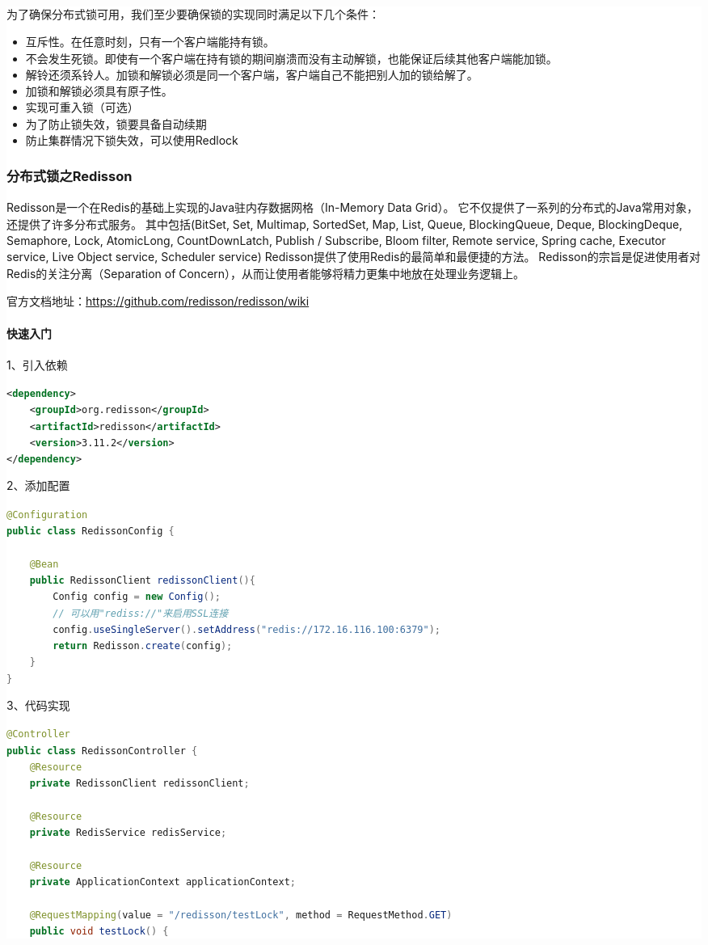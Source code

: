 为了确保分布式锁可用，我们至少要确保锁的实现同时满足以下几个条件：

- 互斥性。在任意时刻，只有一个客户端能持有锁。
- 不会发生死锁。即使有一个客户端在持有锁的期间崩溃而没有主动解锁，也能保证后续其他客户端能加锁。
- 解铃还须系铃人。加锁和解锁必须是同一个客户端，客户端自己不能把别人加的锁给解了。
- 加锁和解锁必须具有原子性。
- 实现可重入锁（可选）
- 为了防止锁失效，锁要具备自动续期
- 防止集群情况下锁失效，可以使用Redlock


### 分布式锁之Redisson

Redisson是一个在Redis的基础上实现的Java驻内存数据网格（In-Memory Data Grid）。
它不仅提供了一系列的分布式的Java常用对象，还提供了许多分布式服务。
其中包括(BitSet, Set, Multimap, SortedSet, Map, List, Queue, BlockingQueue, Deque, BlockingDeque, Semaphore, Lock, AtomicLong, CountDownLatch, Publish / Subscribe, Bloom filter, Remote service, Spring cache, Executor service, Live Object service, Scheduler service) Redisson提供了使用Redis的最简单和最便捷的方法。
Redisson的宗旨是促进使用者对Redis的关注分离（Separation of Concern），从而让使用者能够将精力更集中地放在处理业务逻辑上。

官方文档地址：https://github.com/redisson/redisson/wiki


#### 快速入门

1、引入依赖

```xml
<dependency>
    <groupId>org.redisson</groupId>
    <artifactId>redisson</artifactId>
    <version>3.11.2</version>
</dependency>
```


2、添加配置

```java
@Configuration
public class RedissonConfig {

    @Bean
    public RedissonClient redissonClient(){
        Config config = new Config();
        // 可以用"rediss://"来启用SSL连接
        config.useSingleServer().setAddress("redis://172.16.116.100:6379");
        return Redisson.create(config);
    }
}
```


3、代码实现

```java
@Controller
public class RedissonController {
    @Resource
    private RedissonClient redissonClient;

    @Resource
    private RedisService redisService;

    @Resource
    private ApplicationContext applicationContext;

    @RequestMapping(value = "/redisson/testLock", method = RequestMethod.GET)
    public void testLock() {

```
